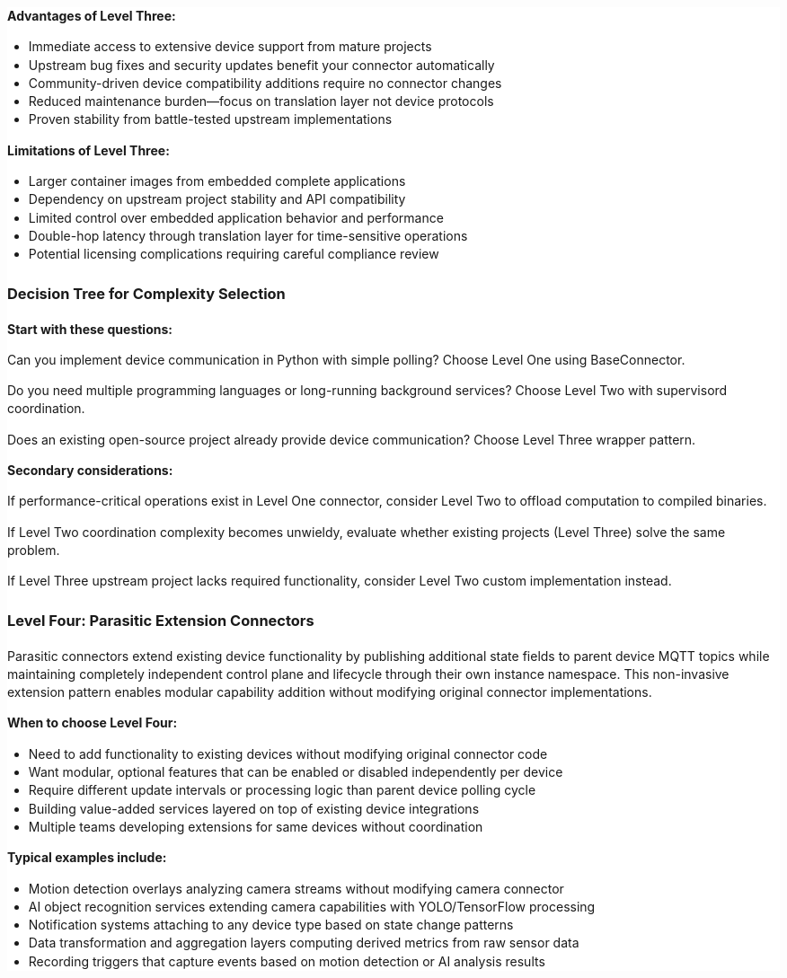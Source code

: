**Advantages of Level Three:**
- Immediate access to extensive device support from mature projects
- Upstream bug fixes and security updates benefit your connector automatically
- Community-driven device compatibility additions require no connector changes
- Reduced maintenance burden—focus on translation layer not device protocols
- Proven stability from battle-tested upstream implementations

**Limitations of Level Three:**
- Larger container images from embedded complete applications
- Dependency on upstream project stability and API compatibility
- Limited control over embedded application behavior and performance
- Double-hop latency through translation layer for time-sensitive operations
- Potential licensing complications requiring careful compliance review

### Decision Tree for Complexity Selection

**Start with these questions:**

Can you implement device communication in Python with simple polling? Choose Level One using BaseConnector.

Do you need multiple programming languages or long-running background services? Choose Level Two with supervisord coordination.

Does an existing open-source project already provide device communication? Choose Level Three wrapper pattern.

**Secondary considerations:**

If performance-critical operations exist in Level One connector, consider Level Two to offload computation to compiled binaries.

If Level Two coordination complexity becomes unwieldy, evaluate whether existing projects (Level Three) solve the same problem.

If Level Three upstream project lacks required functionality, consider Level Two custom implementation instead.

### Level Four: Parasitic Extension Connectors

Parasitic connectors extend existing device functionality by publishing additional state fields to parent device MQTT topics while maintaining completely independent control plane and lifecycle through their own instance namespace. This non-invasive extension pattern enables modular capability addition without modifying original connector implementations.

**When to choose Level Four:**
- Need to add functionality to existing devices without modifying original connector code
- Want modular, optional features that can be enabled or disabled independently per device
- Require different update intervals or processing logic than parent device polling cycle
- Building value-added services layered on top of existing device integrations
- Multiple teams developing extensions for same devices without coordination

**Typical examples include:**
- Motion detection overlays analyzing camera streams without modifying camera connector
- AI object recognition services extending camera capabilities with YOLO/TensorFlow processing
- Notification systems attaching to any device type based on state change patterns
- Data transformation and aggregation layers computing derived metrics from raw sensor data
- Recording triggers that capture events based on motion detection or AI analysis results
